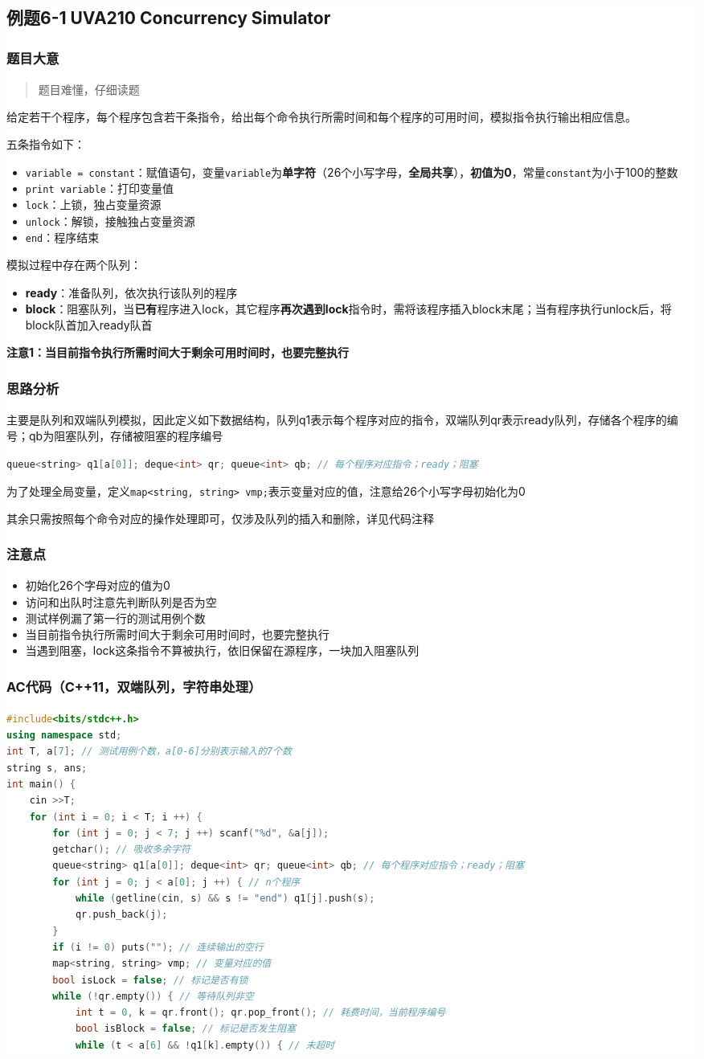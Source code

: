 

## 例题6-1 UVA210 Concurrency Simulator

### 题目大意

> 题目难懂，仔细读题

给定若干个程序，每个程序包含若干条指令，给出每个命令执行所需时间和每个程序的可用时间，模拟指令执行输出相应信息。

五条指令如下：

+ `variable = constant`：赋值语句，变量`variable`为**单字符**（26个小写字母，**全局共享**），**初值为0**，常量`constant`为小于100的整数
+ `print variable`：打印变量值
+ `lock`：上锁，独占变量资源
+ `unlock`：解锁，接触独占变量资源
+ `end`：程序结束

模拟过程中存在两个队列：

- **ready**：准备队列，依次执行该队列的程序
- **block**：阻塞队列，当**已有**程序进入lock，其它程序**再次遇到lock**指令时，需将该程序插入block末尾；当有程序执行unlock后，将block队首加入ready队首

**注意1：当目前指令执行所需时间大于剩余可用时间时，也要完整执行**

### 思路分析

主要是队列和双端队列模拟，因此定义如下数据结构，队列q1表示每个程序对应的指令，双端队列qr表示ready队列，存储各个程序的编号；qb为阻塞队列，存储被阻塞的程序编号

```cpp
queue<string> q1[a[0]]; deque<int> qr; queue<int> qb; // 每个程序对应指令；ready；阻塞
```

为了处理全局变量，定义`map<string, string> vmp;`表示变量对应的值，注意给26个小写字母初始化为0

其余只需按照每个命令对应的操作处理即可，仅涉及队列的插入和删除，详见代码注释

### 注意点

+ 初始化26个字母对应的值为0
+ 访问和出队时注意先判断队列是否为空
+ 测试样例漏了第一行的测试用例个数
+ 当目前指令执行所需时间大于剩余可用时间时，也要完整执行
+ 当遇到阻塞，lock这条指令不算被执行，依旧保留在源程序，一块加入阻塞队列

### AC代码（C++11，双端队列，字符串处理）

```cpp
#include<bits/stdc++.h>
using namespace std;
int T, a[7]; // 测试用例个数，a[0-6]分别表示输入的7个数
string s, ans;
int main() {
    cin >>T;
    for (int i = 0; i < T; i ++) {
        for (int j = 0; j < 7; j ++) scanf("%d", &a[j]);
        getchar(); // 吸收多余字符
        queue<string> q1[a[0]]; deque<int> qr; queue<int> qb; // 每个程序对应指令；ready；阻塞
        for (int j = 0; j < a[0]; j ++) { // n个程序
            while (getline(cin, s) && s != "end") q1[j].push(s);
            qr.push_back(j);
        }
        if (i != 0) puts(""); // 连续输出的空行
        map<string, string> vmp; // 变量对应的值
        bool isLock = false; // 标记是否有锁
        while (!qr.empty()) { // 等待队列非空
            int t = 0, k = qr.front(); qr.pop_front(); // 耗费时间，当前程序编号
            bool isBlock = false; // 标记是否发生阻塞
            while (t < a[6] && !q1[k].empty()) { // 未超时
```